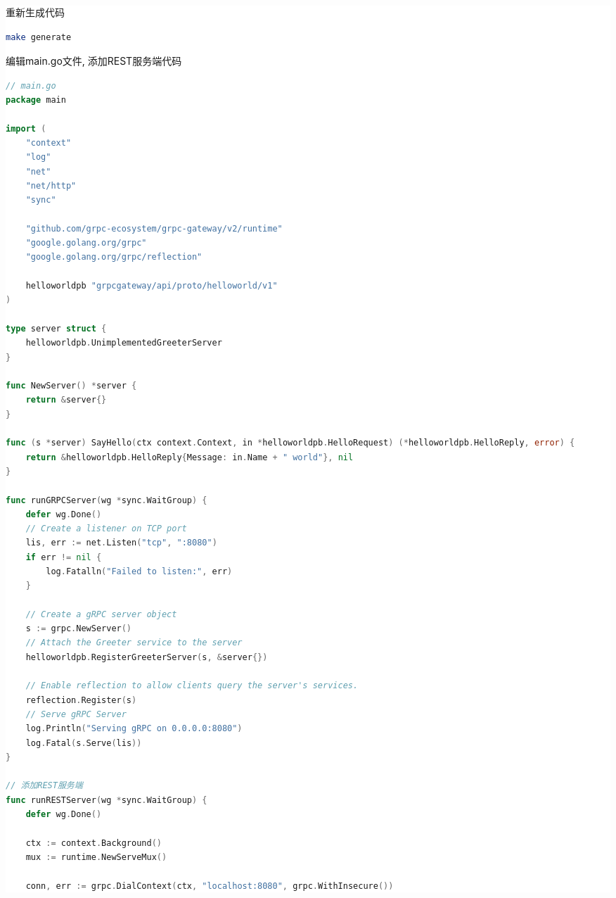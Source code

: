重新生成代码
```sh
make generate
```

编辑main.go文件, 添加REST服务端代码
```go
// main.go
package main

import (
	"context"
	"log"
	"net"
	"net/http"
	"sync"

	"github.com/grpc-ecosystem/grpc-gateway/v2/runtime"
	"google.golang.org/grpc"
	"google.golang.org/grpc/reflection"

	helloworldpb "grpcgateway/api/proto/helloworld/v1"
)

type server struct {
	helloworldpb.UnimplementedGreeterServer
}

func NewServer() *server {
	return &server{}
}

func (s *server) SayHello(ctx context.Context, in *helloworldpb.HelloRequest) (*helloworldpb.HelloReply, error) {
	return &helloworldpb.HelloReply{Message: in.Name + " world"}, nil
}

func runGRPCServer(wg *sync.WaitGroup) {
	defer wg.Done()
	// Create a listener on TCP port
	lis, err := net.Listen("tcp", ":8080")
	if err != nil {
		log.Fatalln("Failed to listen:", err)
	}

	// Create a gRPC server object
	s := grpc.NewServer()
	// Attach the Greeter service to the server
	helloworldpb.RegisterGreeterServer(s, &server{})

	// Enable reflection to allow clients query the server's services.
	reflection.Register(s)
	// Serve gRPC Server
	log.Println("Serving gRPC on 0.0.0.0:8080")
	log.Fatal(s.Serve(lis))
}

// 添加REST服务端
func runRESTServer(wg *sync.WaitGroup) {
	defer wg.Done()

	ctx := context.Background()
	mux := runtime.NewServeMux()

	conn, err := grpc.DialContext(ctx, "localhost:8080", grpc.WithInsecure())
```